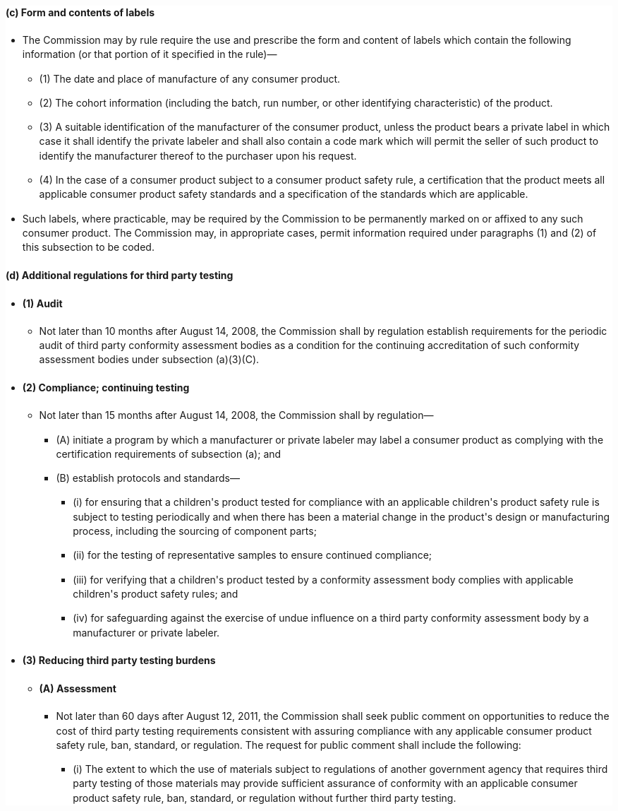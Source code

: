 #### (c) Form and contents of labels
* The Commission may by rule require the use and prescribe the form and content of labels which contain the following information (or that portion of it specified in the rule)—

  * (1) The date and place of manufacture of any consumer product.

  * (2) The cohort information (including the batch, run number, or other identifying characteristic) of the product.

  * (3) A suitable identification of the manufacturer of the consumer product, unless the product bears a private label in which case it shall identify the private labeler and shall also contain a code mark which will permit the seller of such product to identify the manufacturer thereof to the purchaser upon his request.

  * (4) In the case of a consumer product subject to a consumer product safety rule, a certification that the product meets all applicable consumer product safety standards and a specification of the standards which are applicable.


* Such labels, where practicable, may be required by the Commission to be permanently marked on or affixed to any such consumer product. The Commission may, in appropriate cases, permit information required under paragraphs (1) and (2) of this subsection to be coded.

#### (d) Additional regulations for third party testing
* #### (1) Audit
  * Not later than 10 months after August 14, 2008, the Commission shall by regulation establish requirements for the periodic audit of third party conformity assessment bodies as a condition for the continuing accreditation of such conformity assessment bodies under subsection (a)(3)(C).

* #### (2) Compliance; continuing testing
  * Not later than 15 months after August 14, 2008, the Commission shall by regulation—

    * (A) initiate a program by which a manufacturer or private labeler may label a consumer product as complying with the certification requirements of subsection (a); and

    * (B) establish protocols and standards—

      * (i) for ensuring that a children's product tested for compliance with an applicable children's product safety rule is subject to testing periodically and when there has been a material change in the product's design or manufacturing process, including the sourcing of component parts;

      * (ii) for the testing of representative samples to ensure continued compliance;

      * (iii) for verifying that a children's product tested by a conformity assessment body complies with applicable children's product safety rules; and

      * (iv) for safeguarding against the exercise of undue influence on a third party conformity assessment body by a manufacturer or private labeler.

* #### (3) Reducing third party testing burdens
  * #### (A) Assessment
    * Not later than 60 days after August 12, 2011, the Commission shall seek public comment on opportunities to reduce the cost of third party testing requirements consistent with assuring compliance with any applicable consumer product safety rule, ban, standard, or regulation. The request for public comment shall include the following:

      * (i) The extent to which the use of materials subject to regulations of another government agency that requires third party testing of those materials may provide sufficient assurance of conformity with an applicable consumer product safety rule, ban, standard, or regulation without further third party testing.
